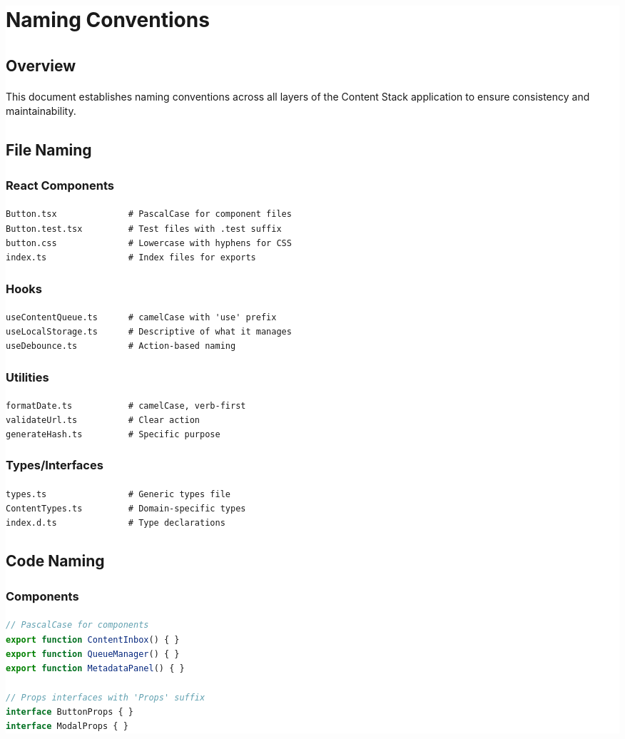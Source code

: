 # Naming Conventions

## Overview
This document establishes naming conventions across all layers of the Content Stack application to ensure consistency and maintainability.

## File Naming

### React Components
```
Button.tsx              # PascalCase for component files
Button.test.tsx         # Test files with .test suffix
button.css              # Lowercase with hyphens for CSS
index.ts                # Index files for exports
```

### Hooks
```
useContentQueue.ts      # camelCase with 'use' prefix
useLocalStorage.ts      # Descriptive of what it manages
useDebounce.ts          # Action-based naming
```

### Utilities
```
formatDate.ts           # camelCase, verb-first
validateUrl.ts          # Clear action
generateHash.ts         # Specific purpose
```

### Types/Interfaces
```
types.ts                # Generic types file
ContentTypes.ts         # Domain-specific types
index.d.ts              # Type declarations
```

## Code Naming

### Components
```typescript
// PascalCase for components
export function ContentInbox() { }
export function QueueManager() { }
export function MetadataPanel() { }

// Props interfaces with 'Props' suffix
interface ButtonProps { }
interface ModalProps { }
```
